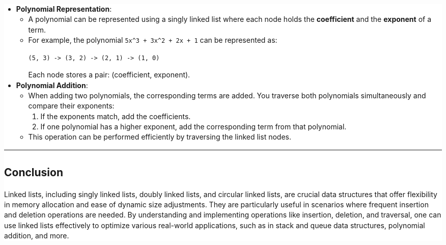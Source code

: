 - **Polynomial Representation**:
  - A polynomial can be represented using a singly linked list where each node holds the **coefficient** and the **exponent** of a term.
  - For example, the polynomial `5x^3 + 3x^2 + 2x + 1` can be represented as:
    ```
    (5, 3) -> (3, 2) -> (2, 1) -> (1, 0)
    ```
    Each node stores a pair: (coefficient, exponent).
- **Polynomial Addition**:
  - When adding two polynomials, the corresponding terms are added. You traverse both polynomials simultaneously and compare their exponents:
    1. If the exponents match, add the coefficients.
    2. If one polynomial has a higher exponent, add the corresponding term from that polynomial.
  - This operation can be performed efficiently by traversing the linked list nodes.

---

## Conclusion

Linked lists, including singly linked lists, doubly linked lists, and circular linked lists, are crucial data structures that offer flexibility in memory allocation and ease of dynamic size adjustments. They are particularly useful in scenarios where frequent insertion and deletion operations are needed. By understanding and implementing operations like insertion, deletion, and traversal, one can use linked lists effectively to optimize various real-world applications, such as in stack and queue data structures, polynomial addition, and more.
